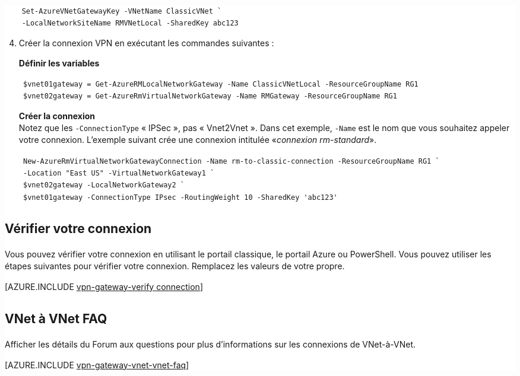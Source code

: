         Set-AzureVNetGatewayKey -VNetName ClassicVNet `
        -LocalNetworkSiteName RMVNetLocal -SharedKey abc123

4. Créer la connexion VPN en exécutant les commandes suivantes :
    
    **Définir les variables**

        $vnet01gateway = Get-AzureRMLocalNetworkGateway -Name ClassicVNetLocal -ResourceGroupName RG1
        $vnet02gateway = Get-AzureRmVirtualNetworkGateway -Name RMGateway -ResourceGroupName RG1

    **Créer la connexion**<br> Notez que les `-ConnectionType` « IPSec », pas « Vnet2Vnet ». Dans cet exemple, `-Name` est le nom que vous souhaitez appeler votre connexion. L’exemple suivant crée une connexion intitulée «*connexion rm-standard*».
        
        New-AzureRmVirtualNetworkGatewayConnection -Name rm-to-classic-connection -ResourceGroupName RG1 `
        -Location "East US" -VirtualNetworkGateway1 `
        $vnet02gateway -LocalNetworkGateway2 `
        $vnet01gateway -ConnectionType IPsec -RoutingWeight 10 -SharedKey 'abc123'

## <a name="verify-your-connection"></a>Vérifier votre connexion

Vous pouvez vérifier votre connexion en utilisant le portail classique, le portail Azure ou PowerShell. Vous pouvez utiliser les étapes suivantes pour vérifier votre connexion. Remplacez les valeurs de votre propre.

[AZURE.INCLUDE [vpn-gateway-verify connection](../../includes/vpn-gateway-verify-connection-rm-include.md)] 

## <a name="faq"></a>VNet à VNet FAQ

Afficher les détails du Forum aux questions pour plus d’informations sur les connexions de VNet-à-VNet.

[AZURE.INCLUDE [vpn-gateway-vnet-vnet-faq](../../includes/vpn-gateway-vnet-vnet-faq-include.md)] 


